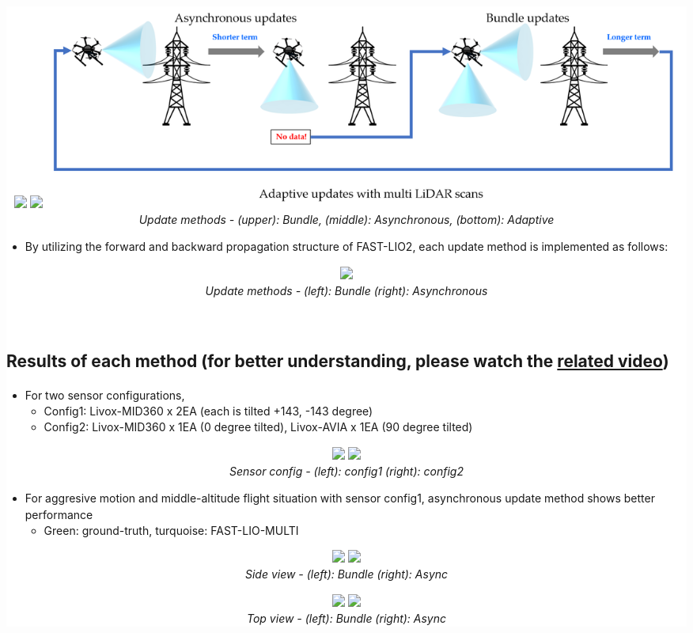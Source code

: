 <p align="center">
  <img src="imgs/bundle_method.png" width="800"/>
  <img src="imgs/async.png" width="800"/>
  <img src="imgs/adaptive.png" width="800"/>
  <br>
  <em>Update methods - (upper): Bundle, (middle): Asynchronous, (bottom): Adaptive</em>
</p>

+ By utilizing the forward and backward propagation structure of FAST-LIO2, each update method is implemented as follows:
<p align="center">
  <img src="imgs/updates.png" width="800"/>
  <br>
  <em>Update methods - (left): Bundle (right): Asynchronous</em>
</p>

<br>

## Results of each method (for better understanding, please watch the [related video](https://youtu.be/YQmjKMoBPNU))
+ For two sensor configurations,
	+ Config1: Livox-MID360 x 2EA (each is tilted +143, -143 degree)
	+ Config2: Livox-MID360 x 1EA (0 degree tilted), Livox-AVIA x 1EA (90 degree tilted)

<p align="center">
  <img src="imgs/config1.png" width="300"/>
  <img src="imgs/config2.png" width="300"/>
  <br>
  <em>Sensor config - (left): config1 (right): config2</em>
</p>

+ For aggresive motion and middle-altitude flight situation with sensor config1, asynchronous update method shows better performance
	+ Green: ground-truth, turquoise: FAST-LIO-MULTI
<p align="center">
  <img src="imgs/bundle.png" width="400"/>
  <img src="imgs/naive.png" width="400"/>
  <br>
  <em>Side view - (left): Bundle (right): Async</em>
</p>
<p align="center">
  <img src="imgs/bundle2.png" width="400"/>
  <img src="imgs/naive2.png" width="400"/>
  <br>
  <em>Top view - (left): Bundle (right): Async</em>